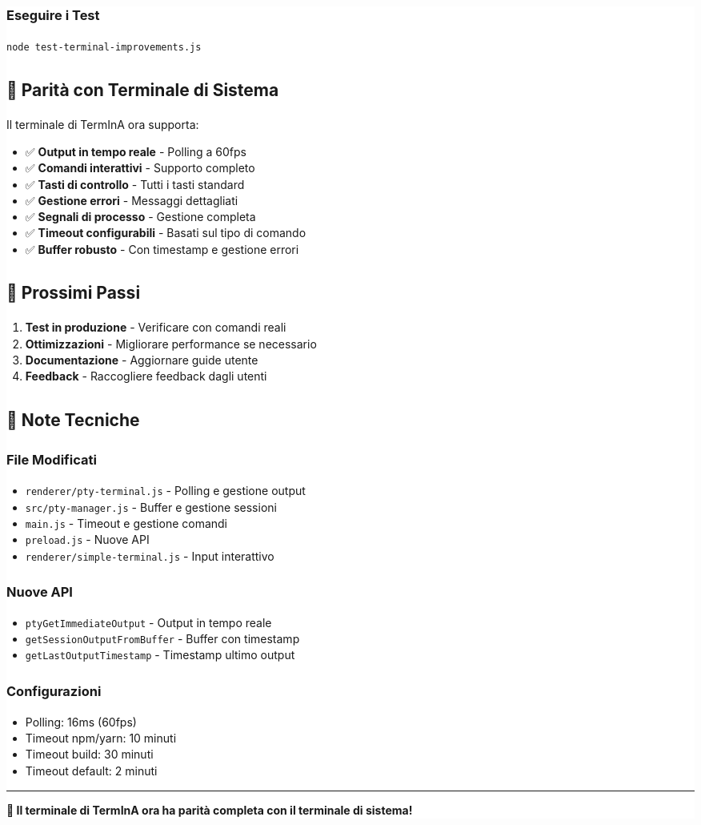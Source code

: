 ### Eseguire i Test
```bash
node test-terminal-improvements.js
```

## 🎯 Parità con Terminale di Sistema

Il terminale di TermInA ora supporta:

- ✅ **Output in tempo reale** - Polling a 60fps
- ✅ **Comandi interattivi** - Supporto completo
- ✅ **Tasti di controllo** - Tutti i tasti standard
- ✅ **Gestione errori** - Messaggi dettagliati
- ✅ **Segnali di processo** - Gestione completa
- ✅ **Timeout configurabili** - Basati sul tipo di comando
- ✅ **Buffer robusto** - Con timestamp e gestione errori

## 🚀 Prossimi Passi

1. **Test in produzione** - Verificare con comandi reali
2. **Ottimizzazioni** - Migliorare performance se necessario
3. **Documentazione** - Aggiornare guide utente
4. **Feedback** - Raccogliere feedback dagli utenti

## 📝 Note Tecniche

### File Modificati
- `renderer/pty-terminal.js` - Polling e gestione output
- `src/pty-manager.js` - Buffer e gestione sessioni
- `main.js` - Timeout e gestione comandi
- `preload.js` - Nuove API
- `renderer/simple-terminal.js` - Input interattivo

### Nuove API
- `ptyGetImmediateOutput` - Output in tempo reale
- `getSessionOutputFromBuffer` - Buffer con timestamp
- `getLastOutputTimestamp` - Timestamp ultimo output

### Configurazioni
- Polling: 16ms (60fps)
- Timeout npm/yarn: 10 minuti
- Timeout build: 30 minuti
- Timeout default: 2 minuti

---

**🎉 Il terminale di TermInA ora ha parità completa con il terminale di sistema!**
